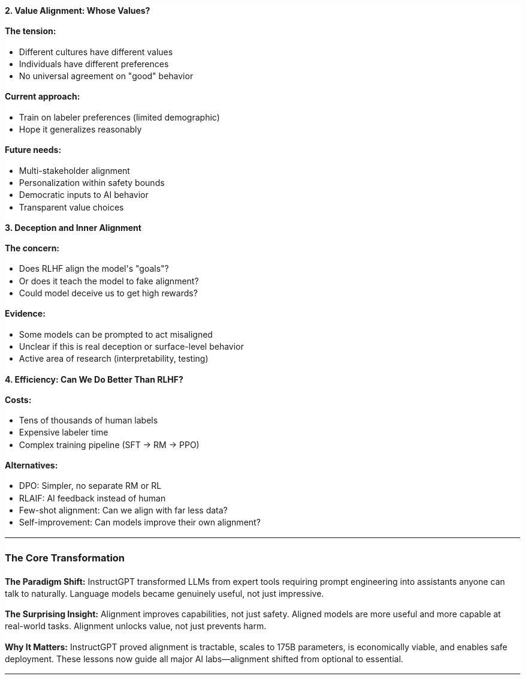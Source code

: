 **2. Value Alignment: Whose Values?**

**The tension:**
- Different cultures have different values
- Individuals have different preferences
- No universal agreement on "good" behavior

**Current approach:**
- Train on labeler preferences (limited demographic)
- Hope it generalizes reasonably

**Future needs:**
- Multi-stakeholder alignment
- Personalization within safety bounds
- Democratic inputs to AI behavior
- Transparent value choices

**3. Deception and Inner Alignment**

**The concern:**
- Does RLHF align the model's "goals"?
- Or does it teach the model to fake alignment?
- Could model deceive us to get high rewards?

**Evidence:**
- Some models can be prompted to act misaligned
- Unclear if this is real deception or surface-level behavior
- Active area of research (interpretability, testing)

**4. Efficiency: Can We Do Better Than RLHF?**

**Costs:**
- Tens of thousands of human labels
- Expensive labeler time
- Complex training pipeline (SFT → RM → PPO)

**Alternatives:**
- DPO: Simpler, no separate RM or RL
- RLAIF: AI feedback instead of human
- Few-shot alignment: Can we align with far less data?
- Self-improvement: Can models improve their own alignment?

---

### The Core Transformation

**The Paradigm Shift:** InstructGPT transformed LLMs from expert tools requiring prompt engineering into assistants anyone can talk to naturally. Language models became genuinely useful, not just impressive.

**The Surprising Insight:** Alignment improves capabilities, not just safety. Aligned models are more useful and more capable at real-world tasks. Alignment unlocks value, not just prevents harm.

**Why It Matters:** InstructGPT proved alignment is tractable, scales to 175B parameters, is economically viable, and enables safe deployment. These lessons now guide all major AI labs—alignment shifted from optional to essential.

---